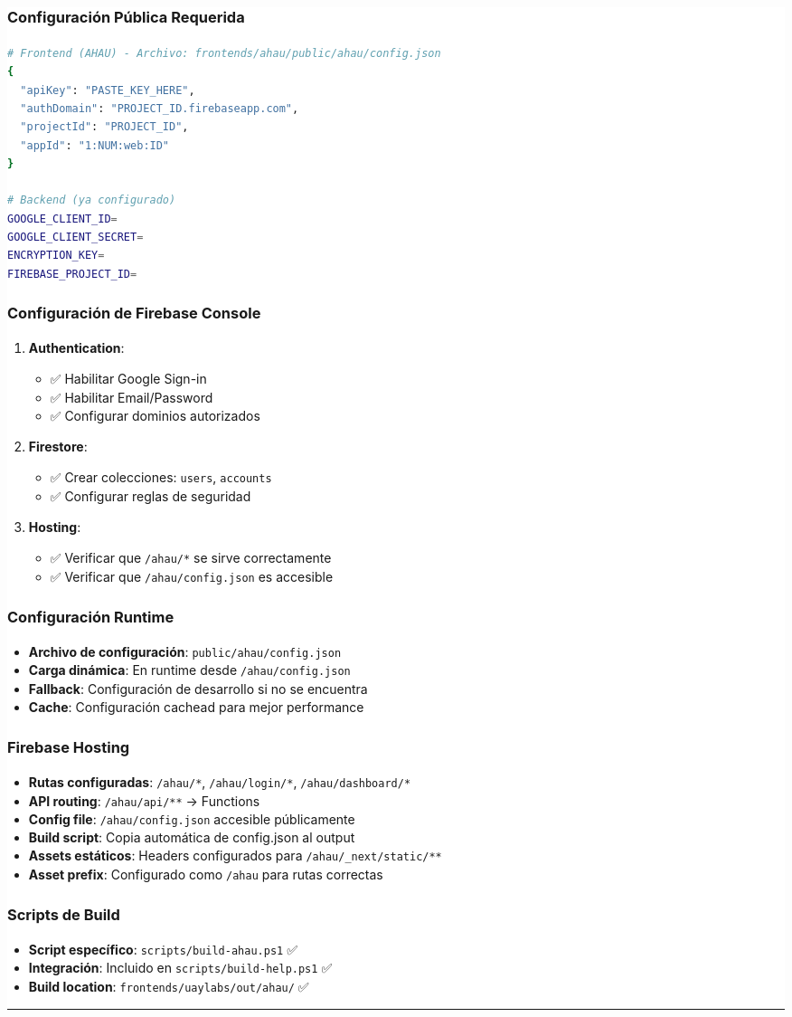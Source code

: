 ### Configuración Pública Requerida
```bash
# Frontend (AHAU) - Archivo: frontends/ahau/public/ahau/config.json
{
  "apiKey": "PASTE_KEY_HERE",
  "authDomain": "PROJECT_ID.firebaseapp.com", 
  "projectId": "PROJECT_ID",
  "appId": "1:NUM:web:ID"
}

# Backend (ya configurado)
GOOGLE_CLIENT_ID=
GOOGLE_CLIENT_SECRET=
ENCRYPTION_KEY=
FIREBASE_PROJECT_ID=
```

### Configuración de Firebase Console
1. **Authentication**:
   - ✅ Habilitar Google Sign-in
   - ✅ Habilitar Email/Password
   - ✅ Configurar dominios autorizados

2. **Firestore**:
   - ✅ Crear colecciones: `users`, `accounts`
   - ✅ Configurar reglas de seguridad

3. **Hosting**:
   - ✅ Verificar que `/ahau/*` se sirve correctamente
   - ✅ Verificar que `/ahau/config.json` es accesible

### Configuración Runtime
- **Archivo de configuración**: `public/ahau/config.json`
- **Carga dinámica**: En runtime desde `/ahau/config.json`
- **Fallback**: Configuración de desarrollo si no se encuentra
- **Cache**: Configuración cachead para mejor performance

### Firebase Hosting
- **Rutas configuradas**: `/ahau/*`, `/ahau/login/*`, `/ahau/dashboard/*`
- **API routing**: `/ahau/api/**` → Functions
- **Config file**: `/ahau/config.json` accesible públicamente
- **Build script**: Copia automática de config.json al output
- **Assets estáticos**: Headers configurados para `/ahau/_next/static/**`
- **Asset prefix**: Configurado como `/ahau` para rutas correctas

### Scripts de Build
- **Script específico**: `scripts/build-ahau.ps1` ✅
- **Integración**: Incluido en `scripts/build-help.ps1` ✅
- **Build location**: `frontends/uaylabs/out/ahau/` ✅

---
